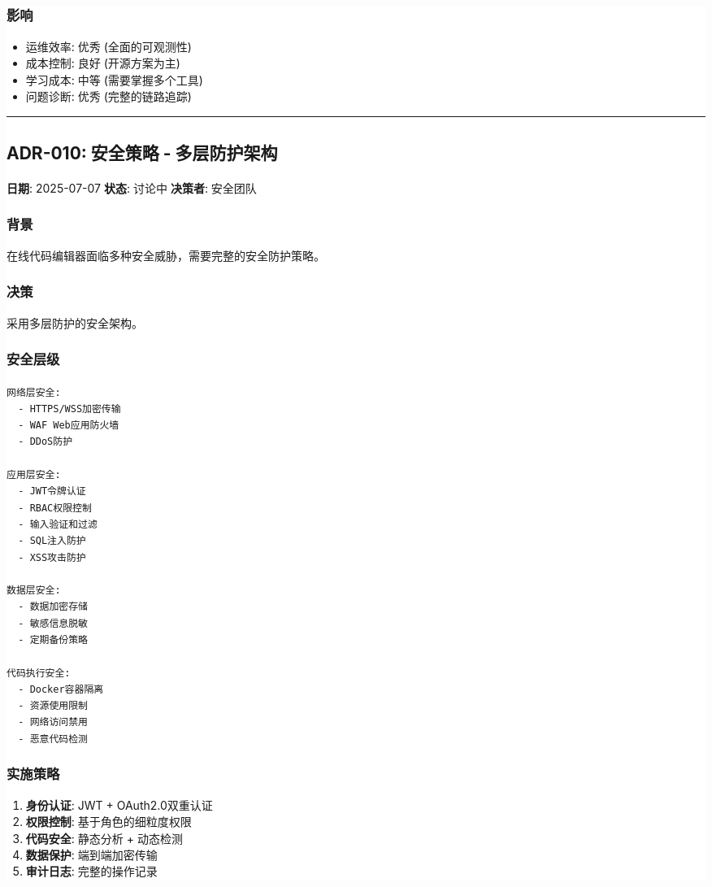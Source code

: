 ### 影响
- 运维效率: 优秀 (全面的可观测性)
- 成本控制: 良好 (开源方案为主)
- 学习成本: 中等 (需要掌握多个工具)
- 问题诊断: 优秀 (完整的链路追踪)

---

## ADR-010: 安全策略 - 多层防护架构

**日期**: 2025-07-07
**状态**: 讨论中
**决策者**: 安全团队

### 背景
在线代码编辑器面临多种安全威胁，需要完整的安全防护策略。

### 决策
采用多层防护的安全架构。

### 安全层级
```
网络层安全:
  - HTTPS/WSS加密传输
  - WAF Web应用防火墙
  - DDoS防护

应用层安全:
  - JWT令牌认证
  - RBAC权限控制
  - 输入验证和过滤
  - SQL注入防护
  - XSS攻击防护

数据层安全:
  - 数据加密存储
  - 敏感信息脱敏
  - 定期备份策略

代码执行安全:
  - Docker容器隔离
  - 资源使用限制
  - 网络访问禁用
  - 恶意代码检测
```

### 实施策略
1. **身份认证**: JWT + OAuth2.0双重认证
2. **权限控制**: 基于角色的细粒度权限
3. **代码安全**: 静态分析 + 动态检测
4. **数据保护**: 端到端加密传输
5. **审计日志**: 完整的操作记录
